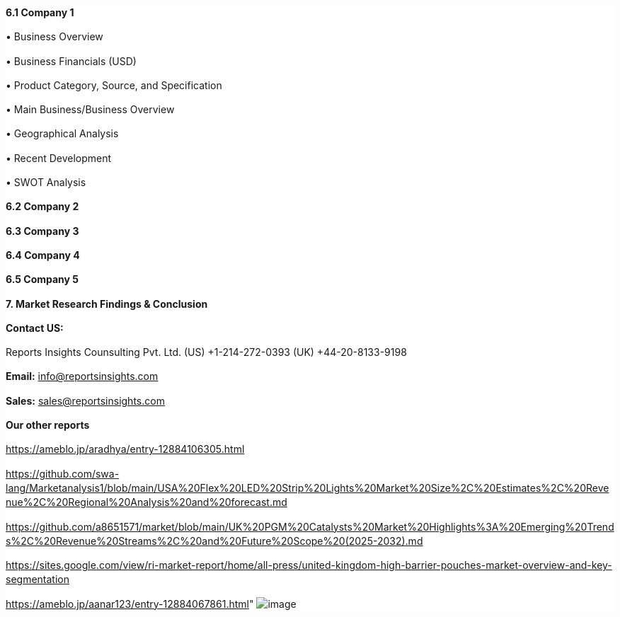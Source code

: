 <strong>6.1 Company 1</strong>

• Business Overview

• Business Financials (USD)

• Product Category, Source, and Specification

• Main Business/Business Overview

• Geographical Analysis

• Recent Development

• SWOT Analysis

<strong>6.2 Company 2</strong>

<strong>6.3 Company 3</strong>

<strong>6.4 Company 4</strong>

<strong>6.5 Company 5</strong>

<strong>7. Market Research Findings &amp; Conclusion</strong>

<strong>Contact US:</strong>

Reports Insights Counsulting Pvt. Ltd.
(US) +1-214-272-0393
(UK) +44-20-8133-9198
<p class=""""><b>Email:</b> <a href=mailto:info@reportsinsights.com>info@reportsinsights.com</a></p>
<p class=""""><b>Sales:</b> <a href=mailto:sales@reportsinsights.com>sales@reportsinsights.com</a></p>

<strong>Our other reports</strong>

<a href=https://ameblo.jp/aradhya/entry-12884106305.html>https://ameblo.jp/aradhya/entry-12884106305.html</a>

<a href=https://github.com/swa-lang/Marketanalysis1/blob/main/USA%20Flex%20LED%20Strip%20Lights%20Market%20Size%2C%20Estimates%2C%20Revenue%2C%20Regional%20Analysis%20and%20forecast.md>https://github.com/swa-lang/Marketanalysis1/blob/main/USA%20Flex%20LED%20Strip%20Lights%20Market%20Size%2C%20Estimates%2C%20Revenue%2C%20Regional%20Analysis%20and%20forecast.md</a>

<a href=https://github.com/a8651571/market/blob/main/UK%20PGM%20Catalysts%20Market%20Highlights%3A%20Emerging%20Trends%2C%20Revenue%20Streams%2C%20and%20Future%20Scope%20(2025-2032).md>https://github.com/a8651571/market/blob/main/UK%20PGM%20Catalysts%20Market%20Highlights%3A%20Emerging%20Trends%2C%20Revenue%20Streams%2C%20and%20Future%20Scope%20(2025-2032).md</a>

<a href=https://sites.google.com/view/ri-market-report/home/all-press/united-kingdom-high-barrier-pouches-market-overview-and-key-segmentation>https://sites.google.com/view/ri-market-report/home/all-press/united-kingdom-high-barrier-pouches-market-overview-and-key-segmentation</a>

<a href=https://ameblo.jp/aanar123/entry-12884067861.html>https://ameblo.jp/aanar123/entry-12884067861.html</a>"
![image](https://github.com/user-attachments/assets/b961cc65-116f-46fe-885c-5f3a40460d4f)
